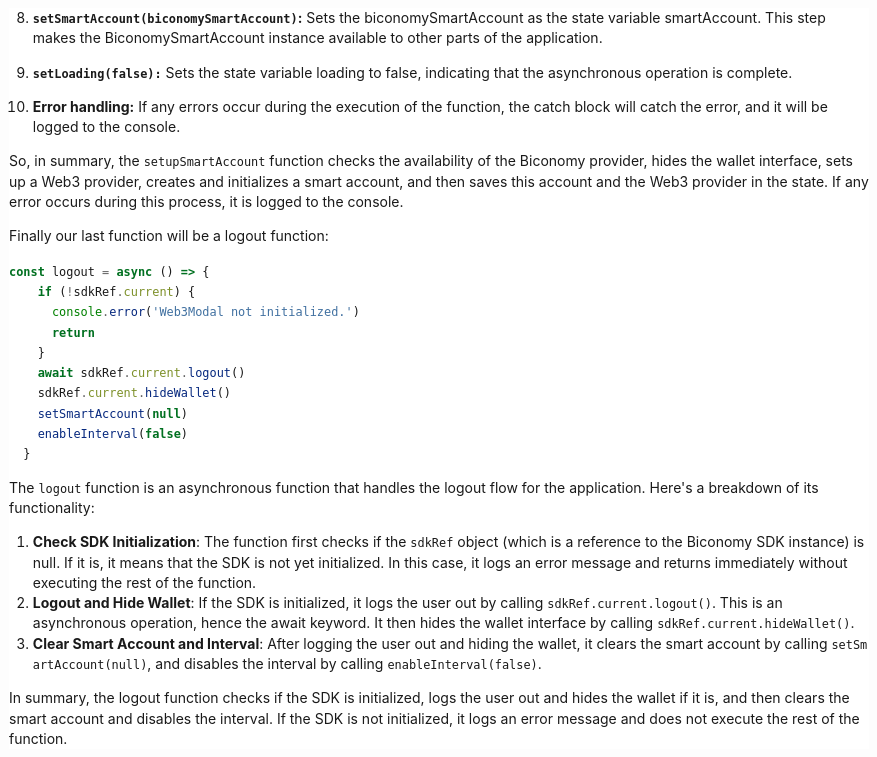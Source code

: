 8. **`setSmartAccount(biconomySmartAccount)`:** Sets the biconomySmartAccount as the state variable smartAccount. This step makes the BiconomySmartAccount instance available to other parts of the application.

9. **`setLoading(false):`** Sets the state variable loading to false, indicating that the asynchronous operation is complete.

10. **Error handling:** If any errors occur during the execution of the function, the catch block will catch the error, and it will be logged to the console.


So, in summary, the `setupSmartAccount` function checks the availability of the Biconomy provider, hides the wallet interface, sets up a Web3 provider, creates and initializes a smart account, and then saves this account and the Web3 provider in the state. If any error occurs during this process, it is logged to the console.

Finally our last function will be a logout function:

```js
const logout = async () => {
    if (!sdkRef.current) {
      console.error('Web3Modal not initialized.')
      return
    }
    await sdkRef.current.logout()
    sdkRef.current.hideWallet()
    setSmartAccount(null)
    enableInterval(false)
  }
```

The `logout` function is an asynchronous function that handles the logout flow for the application. Here's a breakdown of its functionality:

1. **Check SDK Initialization**: The function first checks if the `sdkRef` object (which is a reference to the Biconomy SDK instance) is null. If it is, it means that the SDK is not yet initialized. In this case, it logs an error message and returns immediately without executing the rest of the function.
2. **Logout and Hide Wallet**: If the SDK is initialized, it logs the user out by calling `sdkRef.current.logout()`. This is an asynchronous operation, hence the await keyword. It then hides the wallet interface by calling `sdkRef.current.hideWallet()`.
3. **Clear Smart Account and Interval**: After logging the user out and hiding the wallet, it clears the smart account by calling `setSmartAccount(null)`, and disables the interval by calling `enableInterval(false)`.

In summary, the logout function checks if the SDK is initialized, logs the user out and hides the wallet if it is, and then clears the smart account and disables the interval. If the SDK is not initialized, it logs an error message and does not execute the rest of the function.
